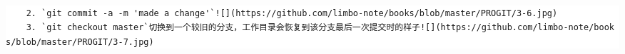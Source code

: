 		2. `git commit -a -m 'made a change'`![](https://github.com/limbo-note/books/blob/master/PROGIT/3-6.jpg)
		3. `git checkout master`切换到一个较旧的分支，工作目录会恢复到该分支最后一次提交时的样子![](https://github.com/limbo-note/books/blob/master/PROGIT/3-7.jpg)